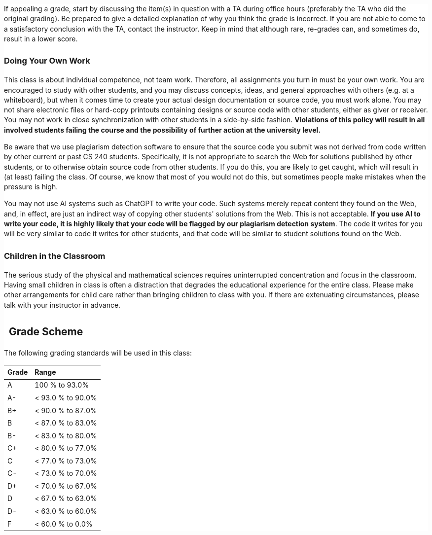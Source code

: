 If appealing a grade, start by discussing the item(s) in question with a TA during office hours (preferably the TA who did the original grading). Be prepared to give a detailed explanation of why you think the grade is incorrect. If you are not able to come to a satisfactory conclusion with the TA, contact the instructor. Keep in mind that although rare, re-grades can, and sometimes do, result in a lower score.

###  **Doing Your Own Work**

This class is about individual competence, not team work. Therefore, all assignments you turn in must be your own work. You are encouraged to study with other students, and you may discuss concepts, ideas, and general approaches with others (e.g. at a whiteboard), but when it comes time to create your actual design documentation or source code, you must work alone. You may not share electronic files or hard-copy printouts containing designs or source code with other students, either as giver or receiver. You may not work in close synchronization with other students in a side-by-side fashion. **Violations of this policy will result in all involved students failing the course and the possibility of further action at the university level.**

Be aware that we use plagiarism detection software to ensure that the source code you submit was not derived from code written by other current or past CS 240 students. Specifically, it is not appropriate to search the Web for solutions published by other students, or to otherwise obtain source code from other students. If you do this, you are likely to get caught, which will result in (at least) failing the class. Of course, we know that most of you would not do this, but sometimes people make mistakes when the pressure is high. 

You may not use AI systems such as ChatGPT to write your code. Such systems merely repeat content they found on the Web, and, in effect, are just an indirect way of copying other students' solutions from the Web. This is not acceptable. **If you use AI to write your code, it is highly likely that your code will be flagged by our plagiarism detection system**. The code it writes for you will be very similar to code it writes for other students, and that code will be similar to student solutions found on the Web.

###  **Children in the Classroom**

The serious study of the physical and mathematical sciences requires uninterrupted concentration and focus in the classroom. Having small children in class is often a distraction that degrades the educational experience for the entire class. Please make other arrangements for child care rather than bringing children to class with you. If there are extenuating circumstances, please talk with your instructor in advance.

##   Grade Scheme

The following grading standards will be used in this class:

| Grade | Range |
|:---|:---|
| A | 100 % to 93.0% |
| A- | < 93.0 % to 90.0% |
| B+ | < 90.0 % to 87.0% |
| B | < 87.0 % to 83.0% |
| B- | < 83.0 % to 80.0% |
| C+ | < 80.0 % to 77.0% |
| C | < 77.0 % to 73.0% |
| C- | < 73.0 % to 70.0% |
| D+ | < 70.0 % to 67.0% |
| D | < 67.0 % to 63.0% |
| D- | < 63.0 % to 60.0% |
| F | < 60.0 % to 0.0% |